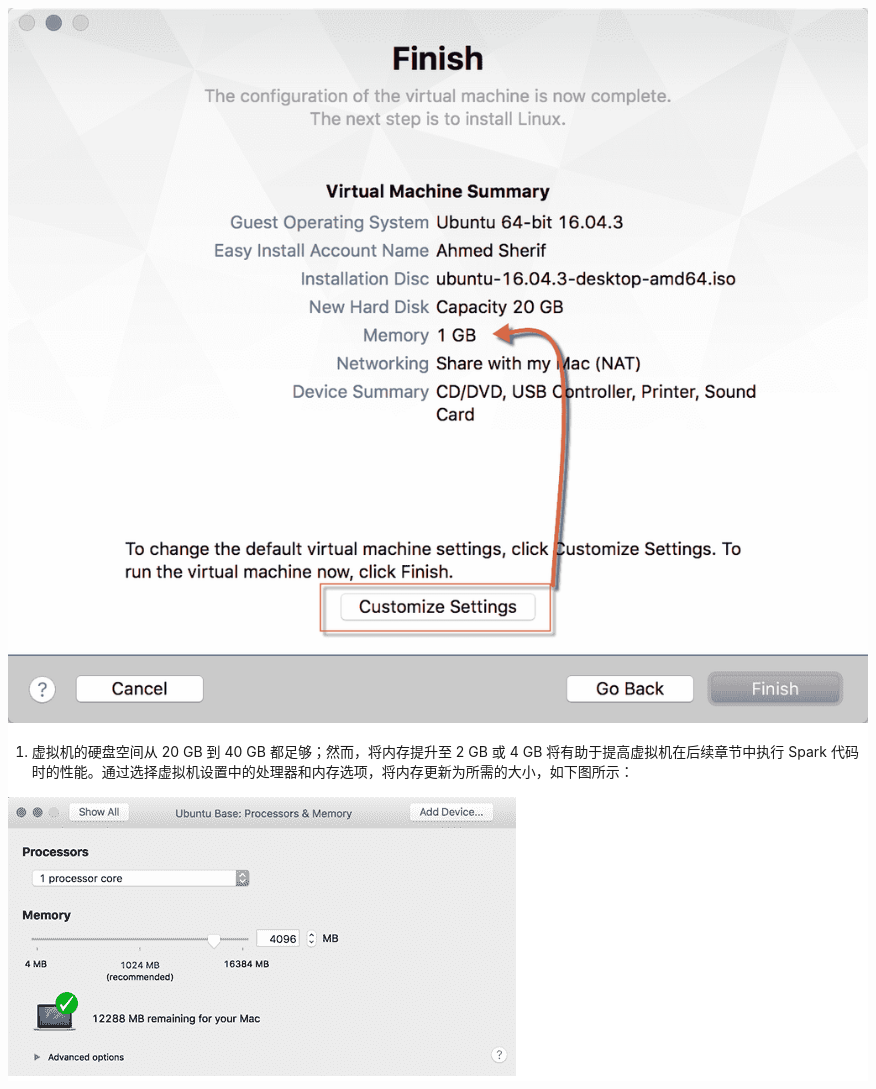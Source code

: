 ![](img/81476499-034d-4a51-9dc7-0694f7c89a21.png)

1.  虚拟机的硬盘空间从 20 GB 到 40 GB 都足够；然而，将内存提升至 2 GB 或 4 GB 将有助于提高虚拟机在后续章节中执行 Spark 代码时的性能。通过选择虚拟机设置中的处理器和内存选项，将内存更新为所需的大小，如下图所示：

![](img/ac19e635-36e1-493e-99ec-7e8c0f63c90d.png)
